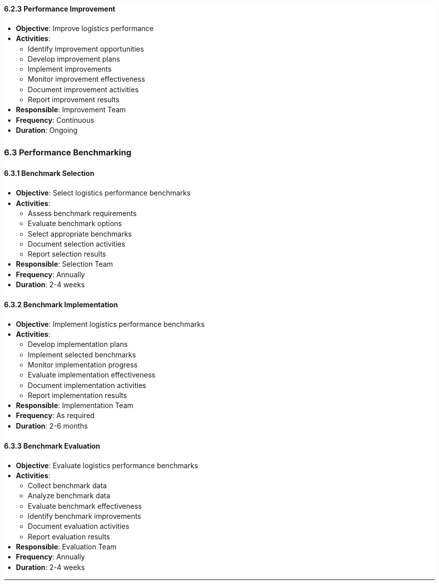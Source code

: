 #### 6.2.3 Performance Improvement
- **Objective**: Improve logistics performance
- **Activities**:
  - Identify improvement opportunities
  - Develop improvement plans
  - Implement improvements
  - Monitor improvement effectiveness
  - Document improvement activities
  - Report improvement results
- **Responsible**: Improvement Team
- **Frequency**: Continuous
- **Duration**: Ongoing

### 6.3 Performance Benchmarking

#### 6.3.1 Benchmark Selection
- **Objective**: Select logistics performance benchmarks
- **Activities**:
  - Assess benchmark requirements
  - Evaluate benchmark options
  - Select appropriate benchmarks
  - Document selection activities
  - Report selection results
- **Responsible**: Selection Team
- **Frequency**: Annually
- **Duration**: 2-4 weeks

#### 6.3.2 Benchmark Implementation
- **Objective**: Implement logistics performance benchmarks
- **Activities**:
  - Develop implementation plans
  - Implement selected benchmarks
  - Monitor implementation progress
  - Evaluate implementation effectiveness
  - Document implementation activities
  - Report implementation results
- **Responsible**: Implementation Team
- **Frequency**: As required
- **Duration**: 2-6 months

#### 6.3.3 Benchmark Evaluation
- **Objective**: Evaluate logistics performance benchmarks
- **Activities**:
  - Collect benchmark data
  - Analyze benchmark data
  - Evaluate benchmark effectiveness
  - Identify benchmark improvements
  - Document evaluation activities
  - Report evaluation results
- **Responsible**: Evaluation Team
- **Frequency**: Annually
- **Duration**: 2-4 weeks

---
